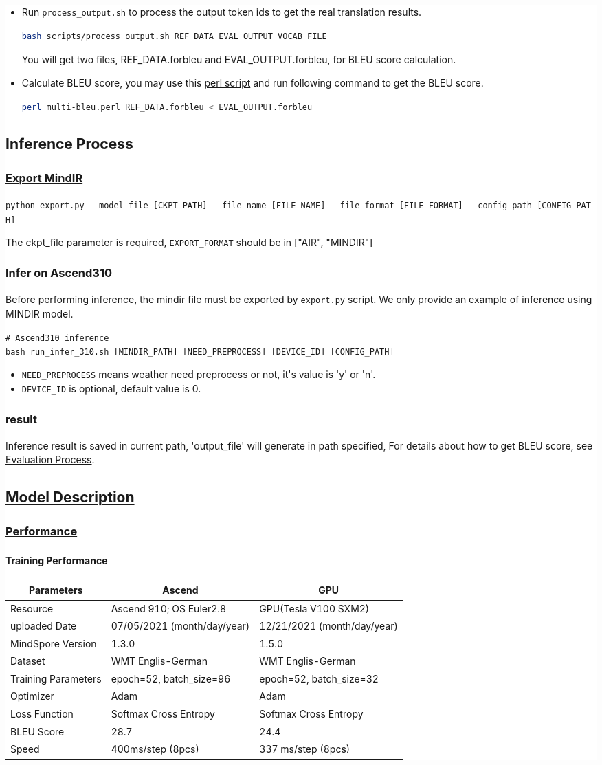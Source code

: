 - Run `process_output.sh` to process the output token ids to get the real translation results.

  ```bash
  bash scripts/process_output.sh REF_DATA EVAL_OUTPUT VOCAB_FILE
  ```

  You will get two files, REF_DATA.forbleu and EVAL_OUTPUT.forbleu, for BLEU score calculation.

- Calculate BLEU score, you may use this [perl script](https://github.com/moses-smt/mosesdecoder/blob/master/scripts/generic/multi-bleu.perl) and run following command to get the BLEU score.

  ```bash
  perl multi-bleu.perl REF_DATA.forbleu < EVAL_OUTPUT.forbleu
  ```

## Inference Process

### [Export MindIR](#contents)

```shell
python export.py --model_file [CKPT_PATH] --file_name [FILE_NAME] --file_format [FILE_FORMAT] --config_path [CONFIG_PATH]
```

The ckpt_file parameter is required,
`EXPORT_FORMAT` should be in ["AIR", "MINDIR"]

### Infer on Ascend310

Before performing inference, the mindir file must be exported by `export.py` script. We only provide an example of inference using MINDIR model.

```shell
# Ascend310 inference
bash run_infer_310.sh [MINDIR_PATH] [NEED_PREPROCESS] [DEVICE_ID] [CONFIG_PATH]
```

- `NEED_PREPROCESS` means weather need preprocess or not, it's value is 'y' or 'n'.
- `DEVICE_ID` is optional, default value is 0.

### result

Inference result is saved in current path, 'output_file' will generate in path specified, For details about how to get BLEU score, see [Evaluation Process](#evaluation-process).

## [Model Description](#contents)

### [Performance](#contents)

#### Training Performance

| Parameters                 | Ascend                                                                                         | GPU                             |
| -------------------------- |------------------------------------------------------------------------------------------------| --------------------------------|
| Resource                   | Ascend 910; OS Euler2.8                                                                        | GPU(Tesla V100 SXM2)            |
| uploaded Date              | 07/05/2021 (month/day/year)                                                                    | 12/21/2021 (month/day/year)     |
| MindSpore Version          | 1.3.0                                                                                          | 1.5.0                           |
| Dataset                    | WMT Englis-German                                                                              | WMT Englis-German               |
| Training Parameters        | epoch=52, batch_size=96                                                                        | epoch=52, batch_size=32         |
| Optimizer                  | Adam                                                                                           | Adam                            |
| Loss Function              | Softmax Cross Entropy                                                                          | Softmax Cross Entropy           |
| BLEU Score                 | 28.7                                                                                           | 24.4                            |
| Speed                      | 400ms/step (8pcs)                                                                              | 337 ms/step (8pcs)              |